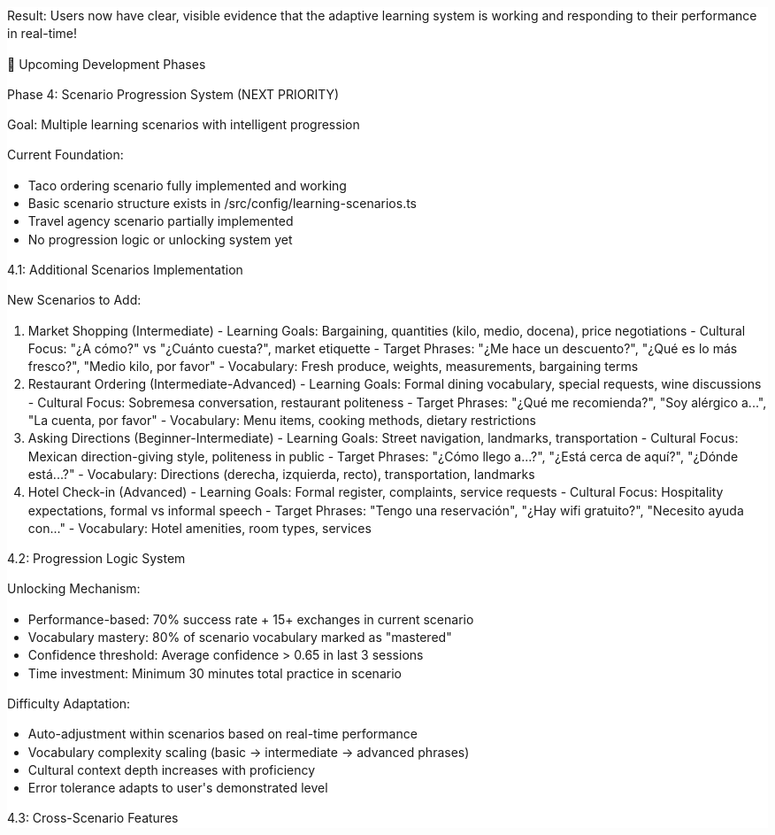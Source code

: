   Result: Users now have clear, visible evidence that the adaptive learning system is working and responding to their performance in real-time!

  🎯 Upcoming Development Phases

  Phase 4: Scenario Progression System (NEXT PRIORITY)

  Goal: Multiple learning scenarios with intelligent progression

  Current Foundation:
  - Taco ordering scenario fully implemented and working
  - Basic scenario structure exists in /src/config/learning-scenarios.ts
  - Travel agency scenario partially implemented
  - No progression logic or unlocking system yet

  4.1: Additional Scenarios Implementation

  New Scenarios to Add:

  1. Market Shopping (Intermediate)
    - Learning Goals: Bargaining, quantities (kilo, medio, docena), price negotiations
    - Cultural Focus: "¿A cómo?" vs "¿Cuánto cuesta?", market etiquette
    - Target Phrases: "¿Me hace un descuento?", "¿Qué es lo más fresco?", "Medio kilo, por favor"
    - Vocabulary: Fresh produce, weights, measurements, bargaining terms
  2. Restaurant Ordering (Intermediate-Advanced)
    - Learning Goals: Formal dining vocabulary, special requests, wine discussions
    - Cultural Focus: Sobremesa conversation, restaurant politeness
    - Target Phrases: "¿Qué me recomienda?", "Soy alérgico a...", "La cuenta, por favor"
    - Vocabulary: Menu items, cooking methods, dietary restrictions
  3. Asking Directions (Beginner-Intermediate)
    - Learning Goals: Street navigation, landmarks, transportation
    - Cultural Focus: Mexican direction-giving style, politeness in public
    - Target Phrases: "¿Cómo llego a...?", "¿Está cerca de aquí?", "¿Dónde está...?"
    - Vocabulary: Directions (derecha, izquierda, recto), transportation, landmarks
  4. Hotel Check-in (Advanced)
    - Learning Goals: Formal register, complaints, service requests
    - Cultural Focus: Hospitality expectations, formal vs informal speech
    - Target Phrases: "Tengo una reservación", "¿Hay wifi gratuito?", "Necesito ayuda con..."
    - Vocabulary: Hotel amenities, room types, services

  4.2: Progression Logic System

  Unlocking Mechanism:
  - Performance-based: 70% success rate + 15+ exchanges in current scenario
  - Vocabulary mastery: 80% of scenario vocabulary marked as "mastered"
  - Confidence threshold: Average confidence > 0.65 in last 3 sessions
  - Time investment: Minimum 30 minutes total practice in scenario

  Difficulty Adaptation:
  - Auto-adjustment within scenarios based on real-time performance
  - Vocabulary complexity scaling (basic → intermediate → advanced phrases)
  - Cultural context depth increases with proficiency
  - Error tolerance adapts to user's demonstrated level

  4.3: Cross-Scenario Features
